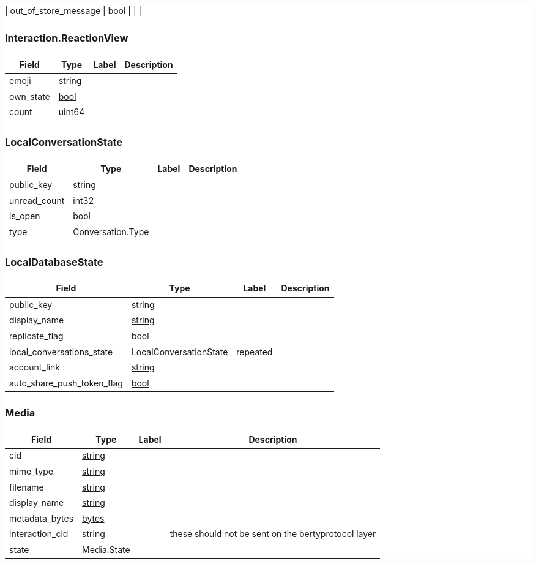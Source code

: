 | out_of_store_message | [bool](#bool) |  |  |

<a name="berty.messenger.v1.Interaction.ReactionView"></a>

### Interaction.ReactionView

| Field | Type | Label | Description |
| ----- | ---- | ----- | ----------- |
| emoji | [string](#string) |  |  |
| own_state | [bool](#bool) |  |  |
| count | [uint64](#uint64) |  |  |

<a name="berty.messenger.v1.LocalConversationState"></a>

### LocalConversationState

| Field | Type | Label | Description |
| ----- | ---- | ----- | ----------- |
| public_key | [string](#string) |  |  |
| unread_count | [int32](#int32) |  |  |
| is_open | [bool](#bool) |  |  |
| type | [Conversation.Type](#berty.messenger.v1.Conversation.Type) |  |  |

<a name="berty.messenger.v1.LocalDatabaseState"></a>

### LocalDatabaseState

| Field | Type | Label | Description |
| ----- | ---- | ----- | ----------- |
| public_key | [string](#string) |  |  |
| display_name | [string](#string) |  |  |
| replicate_flag | [bool](#bool) |  |  |
| local_conversations_state | [LocalConversationState](#berty.messenger.v1.LocalConversationState) | repeated |  |
| account_link | [string](#string) |  |  |
| auto_share_push_token_flag | [bool](#bool) |  |  |

<a name="berty.messenger.v1.Media"></a>

### Media

| Field | Type | Label | Description |
| ----- | ---- | ----- | ----------- |
| cid | [string](#string) |  |  |
| mime_type | [string](#string) |  |  |
| filename | [string](#string) |  |  |
| display_name | [string](#string) |  |  |
| metadata_bytes | [bytes](#bytes) |  |  |
| interaction_cid | [string](#string) |  | these should not be sent on the bertyprotocol layer |
| state | [Media.State](#berty.messenger.v1.Media.State) |  |  |
